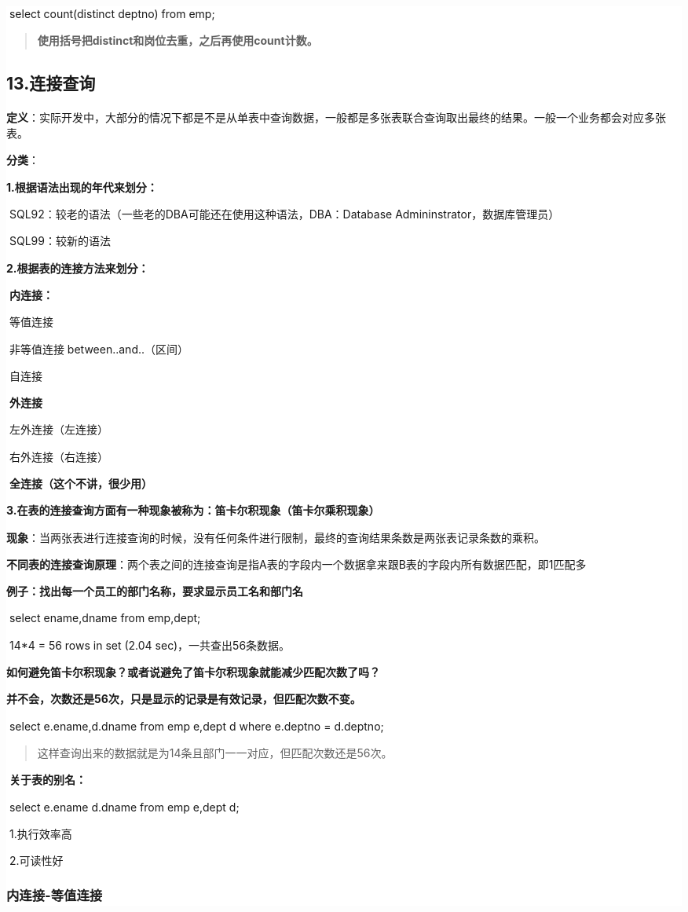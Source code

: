 ​	select count(distinct deptno) from emp;

> **使用括号把distinct和岗位去重，之后再使用count计数。**

## 13.连接查询

**定义**：实际开发中，大部分的情况下都是不是从单表中查询数据，一般都是多张表联合查询取出最终的结果。一般一个业务都会对应多张表。

**分类**：

**1.根据语法出现的年代来划分：**

​	SQL92：较老的语法（一些老的DBA可能还在使用这种语法，DBA：Database Admininstrator，数据库管理员）

​	SQL99：较新的语法

**2.根据表的连接方法来划分：**

​	**内连接：**

​		等值连接

​		非等值连接 between..and..（区间）

​		自连接

​	**外连接**

​		左外连接（左连接）

​		右外连接（右连接）

​	**全连接（这个不讲，很少用）**

**3.在表的连接查询方面有一种现象被称为：笛卡尔积现象（笛卡尔乘积现象）**

**现象**：当两张表进行连接查询的时候，没有任何条件进行限制，最终的查询结果条数是两张表记录条数的乘积。

**不同表的连接查询原理**：两个表之间的连接查询是指A表的字段内一个数据拿来跟B表的字段内所有数据匹配，即1匹配多

​	**例子：找出每一个员工的部门名称，要求显示员工名和部门名**

​	select ename,dname from emp,dept;

​		14*4 = 56 rows in set (2.04 sec)，一共查出56条数据。

**如何避免笛卡尔积现象？或者说避免了笛卡尔积现象就能减少匹配次数了吗？**

​	**并不会，次数还是56次，只是显示的记录是有效记录，但匹配次数不变。**

​	select e.ename,d.dname from emp e,dept d where e.deptno = d.deptno; 

> 这样查询出来的数据就是为14条且部门一一对应，但匹配次数还是56次。

​	**关于表的别名：**

​		select e.ename d.dname from emp e,dept d;

​		1.执行效率高

​		2.可读性好

### 内连接-等值连接
